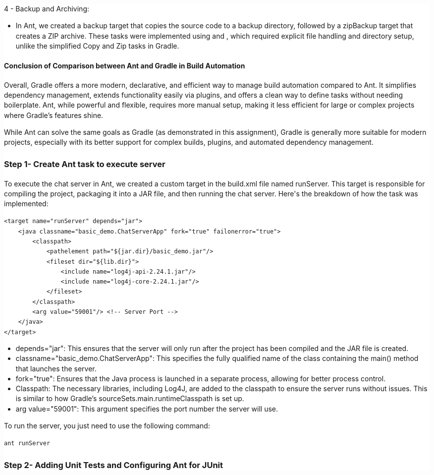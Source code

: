 4 - Backup and Archiving:

- In Ant, we created a backup target that copies the source code to a backup directory,
followed by a zipBackup target that creates a ZIP archive. These tasks were implemented
using <copy> and <zip>, which required explicit file handling and directory setup, unlike
the simplified Copy and Zip tasks in Gradle.

#### Conclusion of Comparison between Ant and Gradle in Build Automation

Overall, Gradle offers a more modern, declarative, and efficient way to manage build automation
compared to Ant. It simplifies dependency management, extends functionality easily via plugins,
and offers a clean way to define tasks without needing boilerplate. Ant, while powerful and
flexible, requires more manual setup, making it less efficient for large or complex projects
where Gradle’s features shine.

While Ant can solve the same goals as Gradle (as demonstrated in this assignment), Gradle is
generally more suitable for modern projects, especially with its better support for complex
builds, plugins, and automated dependency management.


### Step 1- Create Ant task to execute server

To execute the chat server in Ant, we created a custom target in the build.xml file named
runServer. This target is responsible for compiling the project, packaging it into a JAR
file, and then running the chat server. Here's the breakdown of how the task was implemented:

    <target name="runServer" depends="jar">
        <java classname="basic_demo.ChatServerApp" fork="true" failonerror="true">
            <classpath>
                <pathelement path="${jar.dir}/basic_demo.jar"/>
                <fileset dir="${lib.dir}">
                    <include name="log4j-api-2.24.1.jar"/>
                    <include name="log4j-core-2.24.1.jar"/>
                </fileset>
            </classpath>
            <arg value="59001"/> <!-- Server Port -->
        </java>
    </target>

- depends="jar": This ensures that the server will only run after the project has been compiled and the JAR file is created.
- classname="basic_demo.ChatServerApp": This specifies the fully qualified name of the class containing the main() method that launches the server.
- fork="true": Ensures that the Java process is launched in a separate process, allowing for better process control.
- Classpath: The necessary libraries, including Log4J, are added to the classpath to ensure the server runs without issues. This is similar to how Gradle’s sourceSets.main.runtimeClasspath is set up.
- arg value="59001": This argument specifies the port number the server will use.

To run the server, you just need to use the following command:

    ant runServer

### Step 2- Adding Unit Tests and Configuring Ant for JUnit
